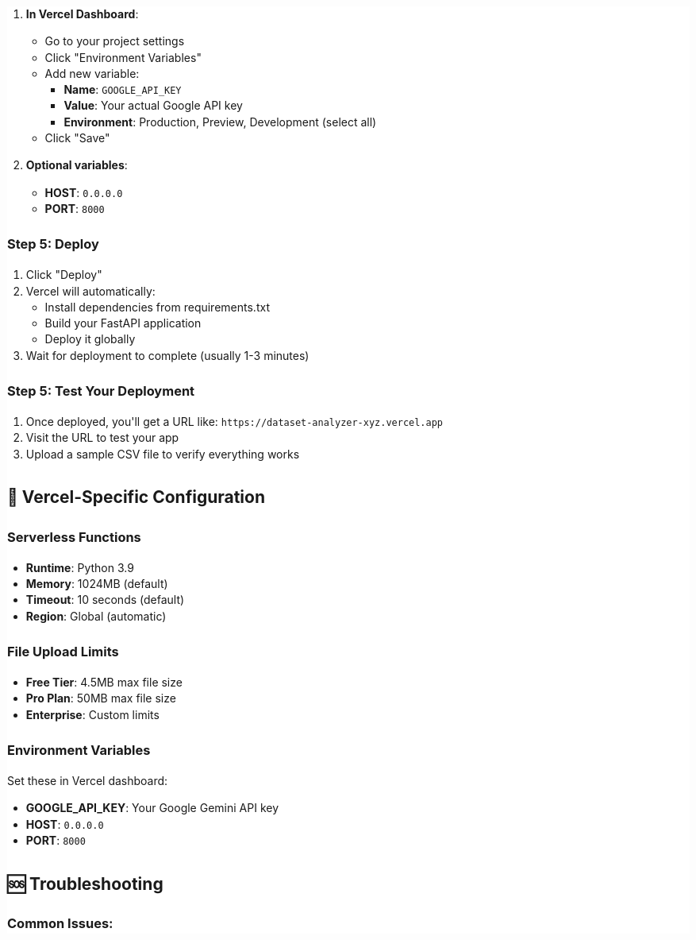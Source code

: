 1. **In Vercel Dashboard**:
   - Go to your project settings
   - Click "Environment Variables"
   - Add new variable:
     - **Name**: `GOOGLE_API_KEY`
     - **Value**: Your actual Google API key
     - **Environment**: Production, Preview, Development (select all)
   - Click "Save"

2. **Optional variables**:
   - **HOST**: `0.0.0.0`
   - **PORT**: `8000`

### Step 5: Deploy
1. Click "Deploy"
2. Vercel will automatically:
   - Install dependencies from requirements.txt
   - Build your FastAPI application
   - Deploy it globally
3. Wait for deployment to complete (usually 1-3 minutes)

### Step 5: Test Your Deployment
1. Once deployed, you'll get a URL like: `https://dataset-analyzer-xyz.vercel.app`
2. Visit the URL to test your app
3. Upload a sample CSV file to verify everything works

## 🔧 Vercel-Specific Configuration

### Serverless Functions
- **Runtime**: Python 3.9
- **Memory**: 1024MB (default)
- **Timeout**: 10 seconds (default)
- **Region**: Global (automatic)

### File Upload Limits
- **Free Tier**: 4.5MB max file size
- **Pro Plan**: 50MB max file size
- **Enterprise**: Custom limits

### Environment Variables
Set these in Vercel dashboard:
- **GOOGLE_API_KEY**: Your Google Gemini API key
- **HOST**: `0.0.0.0`
- **PORT**: `8000`

## 🆘 Troubleshooting

### Common Issues:
